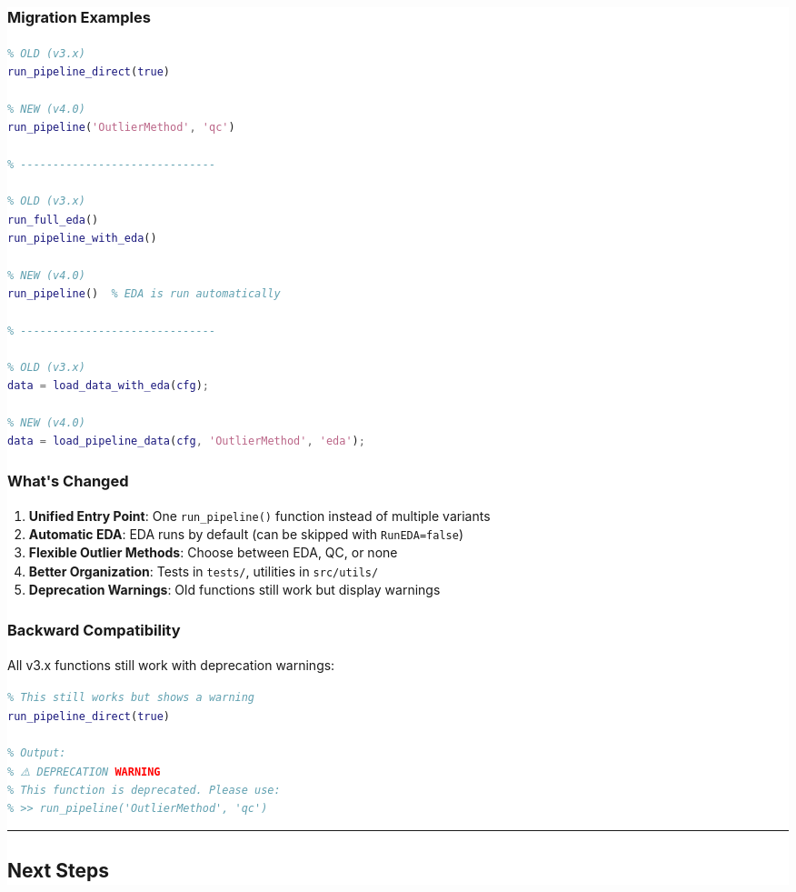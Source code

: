 ### Migration Examples

```matlab
% OLD (v3.x)
run_pipeline_direct(true)

% NEW (v4.0)
run_pipeline('OutlierMethod', 'qc')

% ------------------------------

% OLD (v3.x)
run_full_eda()
run_pipeline_with_eda()

% NEW (v4.0)
run_pipeline()  % EDA is run automatically

% ------------------------------

% OLD (v3.x)
data = load_data_with_eda(cfg);

% NEW (v4.0)
data = load_pipeline_data(cfg, 'OutlierMethod', 'eda');
```

### What's Changed

1. **Unified Entry Point**: One `run_pipeline()` function instead of multiple variants
2. **Automatic EDA**: EDA runs by default (can be skipped with `RunEDA=false`)
3. **Flexible Outlier Methods**: Choose between EDA, QC, or none
4. **Better Organization**: Tests in `tests/`, utilities in `src/utils/`
5. **Deprecation Warnings**: Old functions still work but display warnings

### Backward Compatibility

All v3.x functions still work with deprecation warnings:

```matlab
% This still works but shows a warning
run_pipeline_direct(true)

% Output:
% ⚠️ DEPRECATION WARNING
% This function is deprecated. Please use:
% >> run_pipeline('OutlierMethod', 'qc')
```

---

## Next Steps
